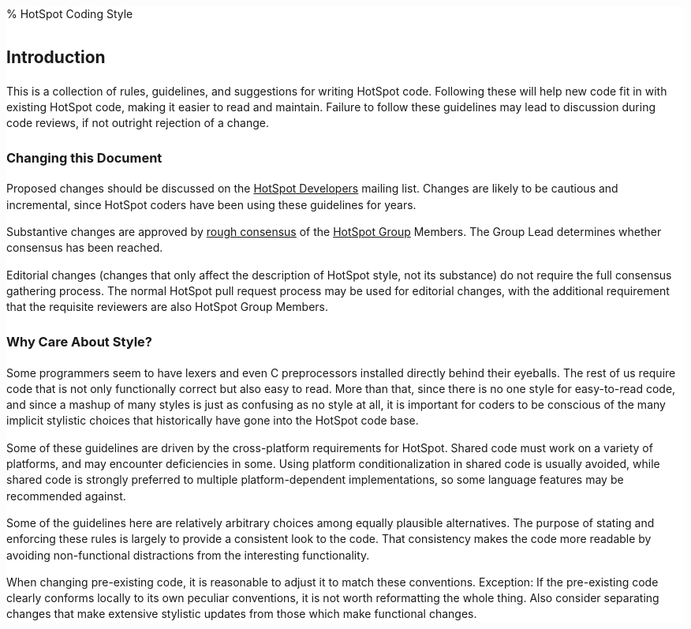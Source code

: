 % HotSpot Coding Style

## Introduction

This is a collection of rules, guidelines, and suggestions for writing
HotSpot code.  Following these will help new code fit in with existing
HotSpot code, making it easier to read and maintain.  Failure to
follow these guidelines may lead to discussion during code reviews, if
not outright rejection of a change.

### Changing this Document

Proposed changes should be discussed on the
[HotSpot Developers](mailto:hotspot-dev@openjdk.org) mailing
list.  Changes are likely to be cautious and incremental, since HotSpot
coders have been using these guidelines for years.

Substantive changes are approved by
[rough consensus](https://www.rfc-editor.org/rfc/rfc7282.html) of
the [HotSpot Group](https://openjdk.org/census#hotspot) Members.
The Group Lead determines whether consensus has been reached.

Editorial changes (changes that only affect the description of HotSpot
style, not its substance) do not require the full consensus gathering
process.  The normal HotSpot pull request process may be used for
editorial changes, with the additional requirement that the requisite
reviewers are also HotSpot Group Members.

### Why Care About Style?

Some programmers seem to have lexers and even C preprocessors
installed directly behind their eyeballs. The rest of us require code
that is not only functionally correct but also easy to read. More than
that, since there is no one style for easy-to-read code, and since a
mashup of many styles is just as confusing as no style at all, it is
important for coders to be conscious of the many implicit stylistic
choices that historically have gone into the HotSpot code base.

Some of these guidelines are driven by the cross-platform requirements
for HotSpot.  Shared code must work on a variety of platforms, and may
encounter deficiencies in some.  Using platform conditionalization in
shared code is usually avoided, while shared code is strongly
preferred to multiple platform-dependent implementations, so some
language features may be recommended against.

Some of the guidelines here are relatively arbitrary choices among
equally plausible alternatives.  The purpose of stating and enforcing
these rules is largely to provide a consistent look to the code.  That
consistency makes the code more readable by avoiding non-functional
distractions from the interesting functionality.

When changing pre-existing code, it is reasonable to adjust it to
match these conventions. Exception: If the pre-existing code clearly
conforms locally to its own peculiar conventions, it is not worth
reformatting the whole thing.  Also consider separating changes that
make extensive stylistic updates from those which make functional
changes.
